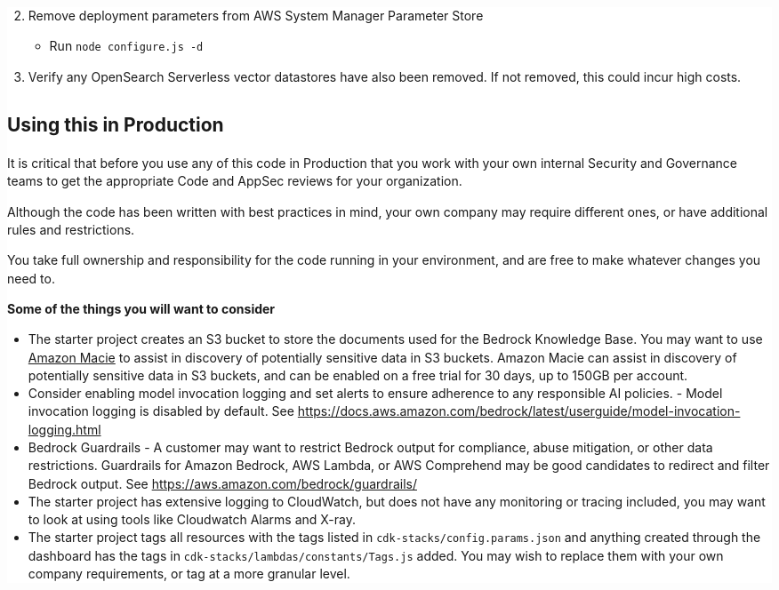 2. Remove deployment parameters from AWS System Manager Parameter Store
    - Run `node configure.js -d`

3. Verify any OpenSearch Serverless vector datastores have also been removed.  If not removed, this could incur high costs.

## Using this in Production

It is critical that before you use any of this code in Production that you work with your own internal Security and Governance teams to get the appropriate Code and AppSec reviews for your organization. 

Although the code has been written with best practices in mind, your own company may require different ones, or have additional rules and restrictions.

You take full ownership and responsibility for the code running in your environment, and are free to make whatever changes you need to.

**Some of the things you will want to consider**
- The starter project creates an S3 bucket to store the documents used for the Bedrock Knowledge Base.  You may want to use [Amazon Macie](https://docs.aws.amazon.com/macie/latest/user/what-is-macie.html) to assist in discovery of potentially sensitive data in S3 buckets.  Amazon Macie can assist in discovery of potentially sensitive data in S3 buckets, and can be enabled on a free trial for 30 days, up to 150GB per account.
- Consider enabling model invocation logging and set alerts to ensure adherence to any responsible AI policies. - Model invocation logging is disabled by default. See https://docs.aws.amazon.com/bedrock/latest/userguide/model-invocation-logging.html
- Bedrock Guardrails - A customer may want to restrict Bedrock output for compliance, abuse mitigation, or other data restrictions. Guardrails for Amazon Bedrock, AWS Lambda, or AWS Comprehend may be good candidates to redirect and filter Bedrock output. See https://aws.amazon.com/bedrock/guardrails/
- The starter project has extensive logging to CloudWatch, but does not have any monitoring or tracing included, you may want to look at using tools like Cloudwatch Alarms and X-ray.
- The starter project tags all resources with the tags listed in `cdk-stacks/config.params.json` and anything created through the dashboard has the tags in `cdk-stacks/lambdas/constants/Tags.js` added. You may wish to replace them with your own company requirements, or tag at a more granular level.
